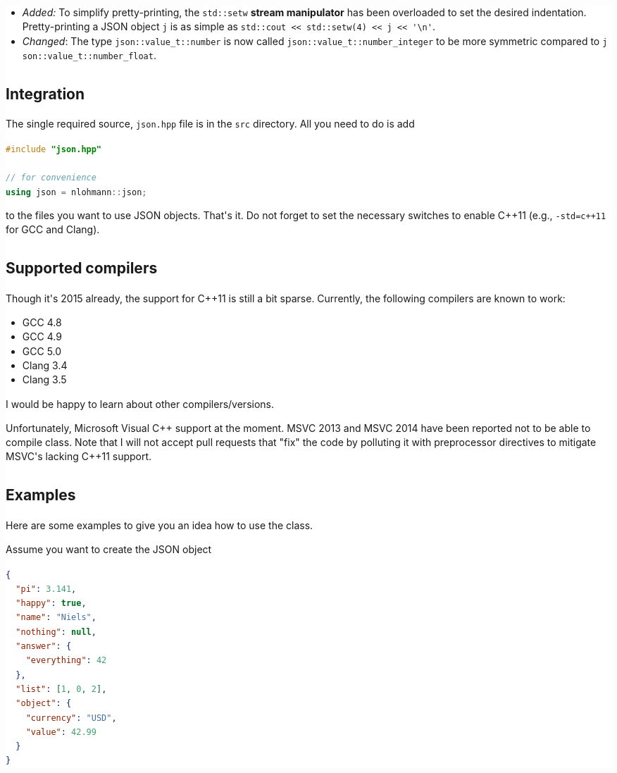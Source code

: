 - *Added:* To simplify pretty-printing, the `std::setw` **stream manipulator** has been overloaded to set the desired indentation. Pretty-printing a JSON object `j` is as simple as `std::cout << std::setw(4) << j << '\n'`.
- *Changed*: The type `json::value_t::number` is now called `json::value_t::number_integer` to be more symmetric compared to `json::value_t::number_float`.

## Integration

The single required source, `json.hpp` file is in the `src` directory. All you need to do is add

```cpp
#include "json.hpp"

// for convenience
using json = nlohmann::json;
```

to the files you want to use JSON objects. That's it. Do not forget to set the necessary switches to enable C++11 (e.g., `-std=c++11` for GCC and Clang).

## Supported compilers

Though it's 2015 already, the support for C++11 is still a bit sparse. Currently, the following compilers are known to work:

- GCC 4.8
- GCC 4.9
- GCC 5.0
- Clang 3.4
- Clang 3.5

I would be happy to learn about other compilers/versions.

Unfortunately, Microsoft Visual C++ support at the moment. MSVC 2013 and MSVC 2014 have been reported not to be able to compile class. Note that I will not accept pull requests that "fix" the code by polluting it with preprocessor directives to mitigate MSVC's lacking C++11 support.

## Examples

Here are some examples to give you an idea how to use the class.

Assume you want to create the JSON object

```json
{
  "pi": 3.141,
  "happy": true,
  "name": "Niels",
  "nothing": null,
  "answer": {
    "everything": 42
  },
  "list": [1, 0, 2],
  "object": {
    "currency": "USD",
    "value": 42.99
  }
}
```
